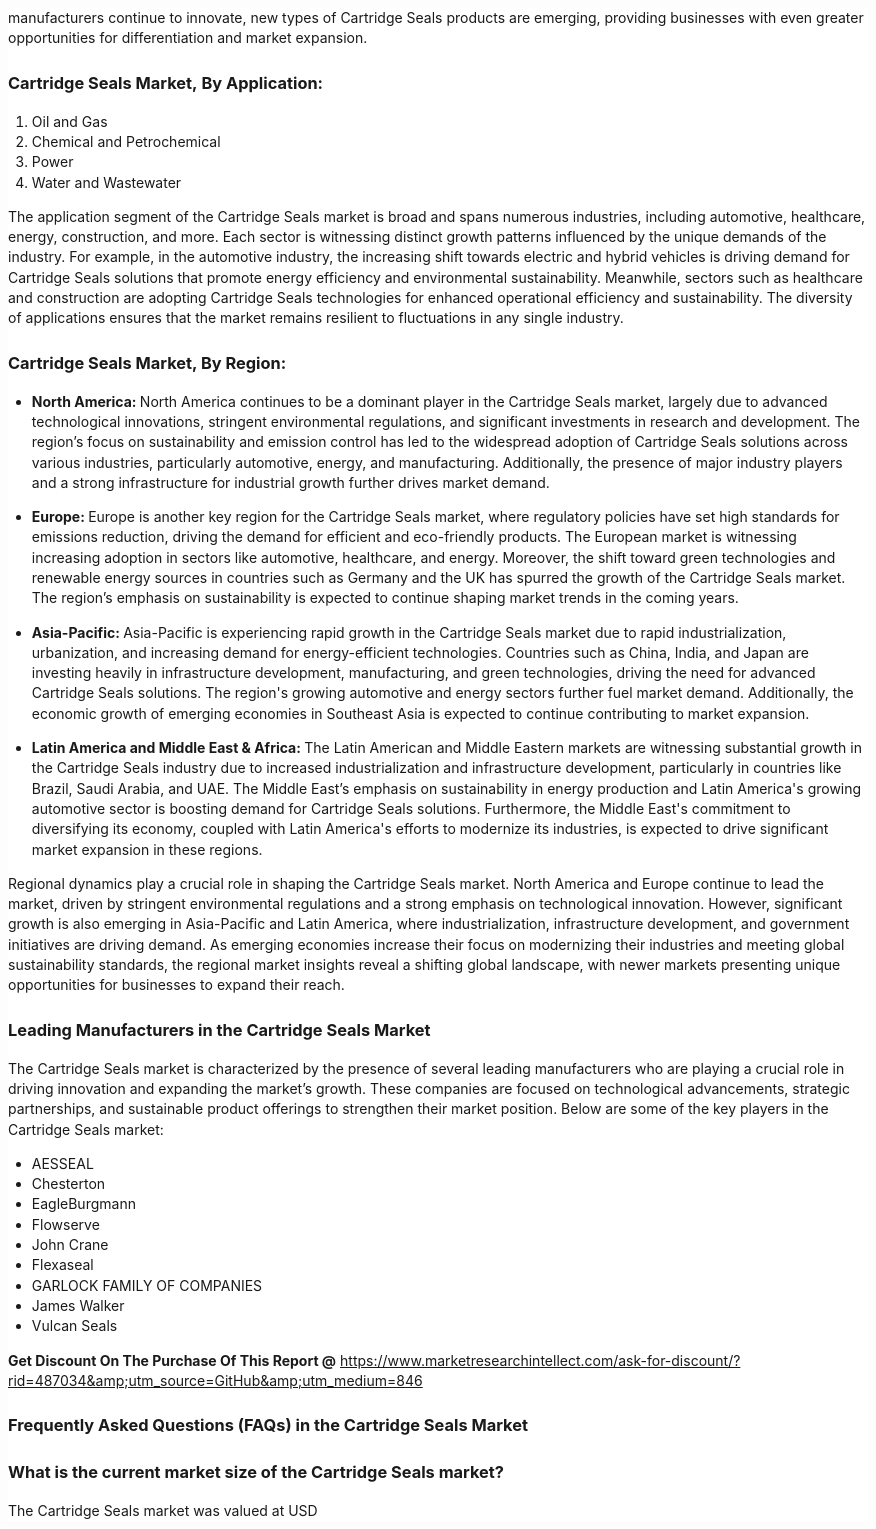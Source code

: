 manufacturers continue to innovate, new types of Cartridge Seals products are emerging, providing businesses with even greater opportunities for differentiation and market expansion.</p><h3>Cartridge Seals Market,&nbsp;By Application:</h3><ol><li>Oil and Gas<li> Chemical and Petrochemical<li> Power<li> Water and Wastewater</li></ol><p>The application segment of the Cartridge Seals market is broad and spans numerous industries, including automotive, healthcare, energy, construction, and more. Each sector is witnessing distinct growth patterns influenced by the unique demands of the industry. For example, in the automotive industry, the increasing shift towards electric and hybrid vehicles is driving demand for Cartridge Seals solutions that promote energy efficiency and environmental sustainability. Meanwhile, sectors such as healthcare and construction are adopting Cartridge Seals technologies for enhanced operational efficiency and sustainability. The diversity of applications ensures that the market remains resilient to fluctuations in any single industry.</p><h3>Cartridge Seals Market, By Region:</h3><ul><li><p><strong>North America:&nbsp;</strong>North America continues to be a dominant player in the Cartridge Seals market, largely due to advanced technological innovations, stringent environmental regulations, and significant investments in research and development. The region&rsquo;s focus on sustainability and emission control has led to the widespread adoption of Cartridge Seals solutions across various industries, particularly automotive, energy, and manufacturing. Additionally, the presence of major industry players and a strong infrastructure for industrial growth further drives market demand.</p></li><li><p><strong><strong>Europe:&nbsp;</strong></strong>Europe is another key region for the Cartridge Seals market, where regulatory policies have set high standards for emissions reduction, driving the demand for efficient and eco-friendly products. The European market is witnessing increasing adoption in sectors like automotive, healthcare, and energy. Moreover, the shift toward green technologies and renewable energy sources in countries such as Germany and the UK has spurred the growth of the Cartridge Seals market. The region&rsquo;s emphasis on sustainability is expected to continue shaping market trends in the coming years.</p></li><li><p><strong><strong>Asia-Pacific:&nbsp;</strong></strong>Asia-Pacific is experiencing rapid growth in the Cartridge Seals market due to rapid industrialization, urbanization, and increasing demand for energy-efficient technologies. Countries such as China, India, and Japan are investing heavily in infrastructure development, manufacturing, and green technologies, driving the need for advanced Cartridge Seals solutions. The region's growing automotive and energy sectors further fuel market demand. Additionally, the economic growth of emerging economies in Southeast Asia is expected to continue contributing to market expansion.</p></li><li><p><strong><strong>Latin America and Middle East &amp; Africa:&nbsp;</strong></strong>The Latin American and Middle Eastern markets are witnessing substantial growth in the Cartridge Seals industry due to increased industrialization and infrastructure development, particularly in countries like Brazil, Saudi Arabia, and UAE. The Middle East&rsquo;s emphasis on sustainability in energy production and Latin America's growing automotive sector is boosting demand for Cartridge Seals solutions. Furthermore, the Middle East's commitment to diversifying its economy, coupled with Latin America's efforts to modernize its industries, is expected to drive significant market expansion in these regions.</p></li></ul><p>Regional dynamics play a crucial role in shaping the Cartridge Seals market. North America and Europe continue to lead the market, driven by stringent environmental regulations and a strong emphasis on technological innovation. However, significant growth is also emerging in Asia-Pacific and Latin America, where industrialization, infrastructure development, and government initiatives are driving demand. As emerging economies increase their focus on modernizing their industries and meeting global sustainability standards, the regional market insights reveal a shifting global landscape, with newer markets presenting unique opportunities for businesses to expand their reach.</p><h3><strong>Leading Manufacturers in the Cartridge Seals Market</strong></h3><p>The Cartridge Seals market is characterized by the presence of several leading manufacturers who are playing a crucial role in driving innovation and expanding the market&rsquo;s growth. These companies are focused on technological advancements, strategic partnerships, and sustainable product offerings to strengthen their market position. Below are some of the key players in the Cartridge Seals market:</p></div><div class="article-main__content" data-test-id="publishing-text-block"><ul><li><span class="">AESSEAL<li> Chesterton<li> EagleBurgmann<li> Flowserve<li> John Crane<li> Flexaseal<li> GARLOCK FAMILY OF COMPANIES<li> James Walker<li> Vulcan Seals</span></li></ul></div><div class="article-main__content" data-test-id="publishing-text-block"><p><span class="font-[700]"><strong>Get Discount On The Purchase Of This Report @</strong> <a href="https://www.marketresearchintellect.com/ask-for-discount/?rid=487034&amp;utm_source=GitHub&amp;utm_medium=846" data-fr-linked="true">https://www.marketresearchintellect.com/ask-for-discount/?rid=487034&amp;utm_source=GitHub&amp;utm_medium=846</a></span></p></div><div class="article-main__content" data-test-id="publishing-text-block"><h3><strong>Frequently Asked Questions (FAQs) in the Cartridge Seals Market</strong></h3><h3><strong>What is the current market size of the Cartridge Seals market?</strong></h3><p>The Cartridge Seals market was valued at USD